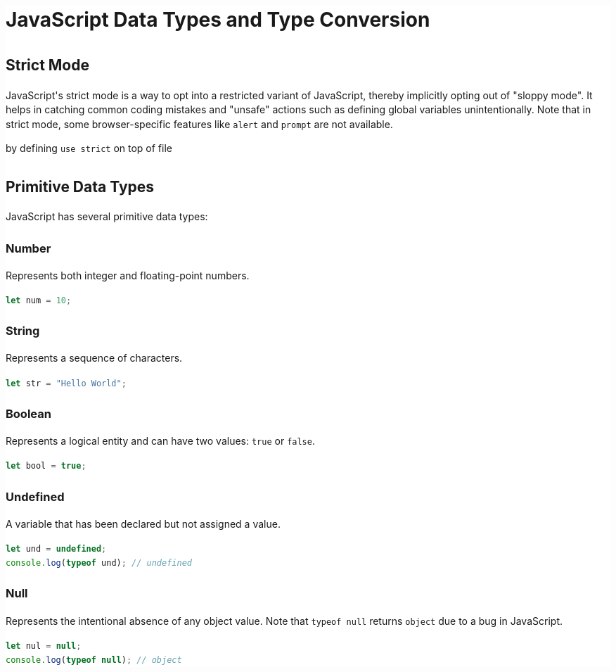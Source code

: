# JavaScript Data Types and Type Conversion

## Strict Mode

JavaScript's strict mode is a way to opt into a restricted variant of JavaScript, thereby implicitly opting out of "sloppy mode". It helps in catching common coding mistakes and "unsafe" actions such as defining global variables unintentionally. Note that in strict mode, some browser-specific features like `alert` and `prompt` are not available.

by defining `use strict` on top of file

## Primitive Data Types

JavaScript has several primitive data types:

### Number

Represents both integer and floating-point numbers.

```javascript
let num = 10;
```

### String

Represents a sequence of characters.

```javascript
let str = "Hello World";
```

### Boolean

Represents a logical entity and can have two values: `true` or `false`.

```javascript
let bool = true;
```

### Undefined

A variable that has been declared but not assigned a value.

```javascript
let und = undefined;
console.log(typeof und); // undefined
```

### Null

Represents the intentional absence of any object value. Note that `typeof null` returns `object` due to a bug in JavaScript.

```javascript
let nul = null;
console.log(typeof null); // object
```
